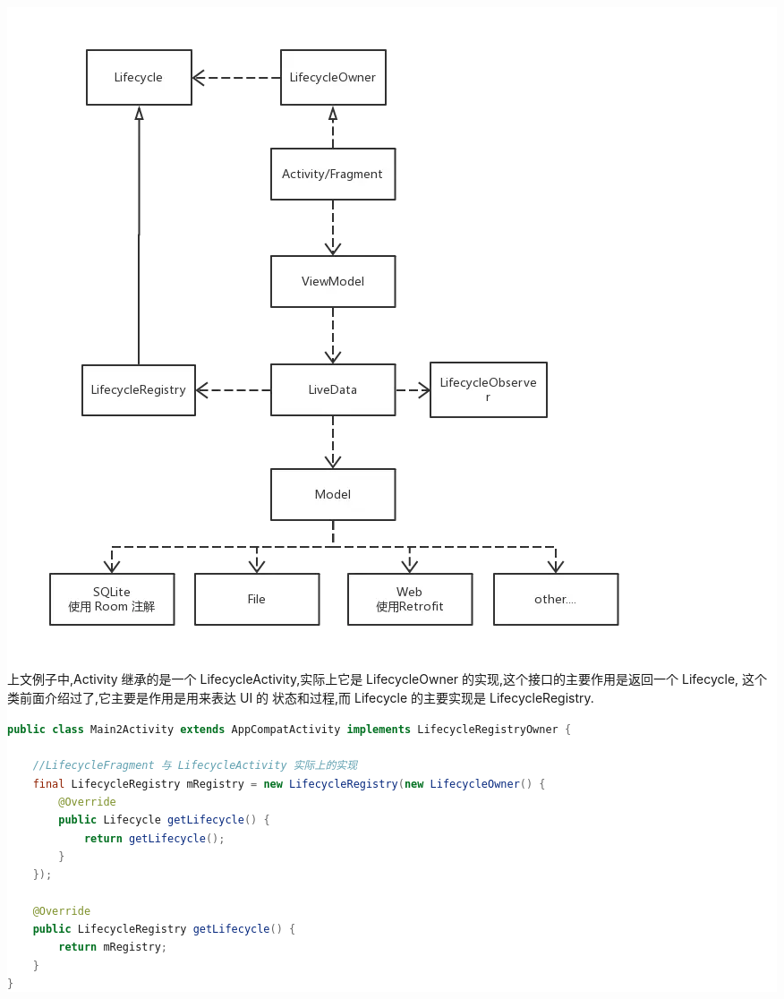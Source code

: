 ![class.png](class.png)


上文例子中,Activity 继承的是一个 LifecycleActivity,实际上它是 LifecycleOwner 的实现,这个接口的主要作用是返回一个 Lifecycle, 这个类前面介绍过了,它主要是作用是用来表达 UI 的 状态和过程,而 Lifecycle 的主要实现是 LifecycleRegistry.

```java
public class Main2Activity extends AppCompatActivity implements LifecycleRegistryOwner {

    //LifecycleFragment 与 LifecycleActivity 实际上的实现
    final LifecycleRegistry mRegistry = new LifecycleRegistry(new LifecycleOwner() {
        @Override
        public Lifecycle getLifecycle() {
            return getLifecycle();
        }
    });

    @Override
    public LifecycleRegistry getLifecycle() {
        return mRegistry;
    }
}
```
